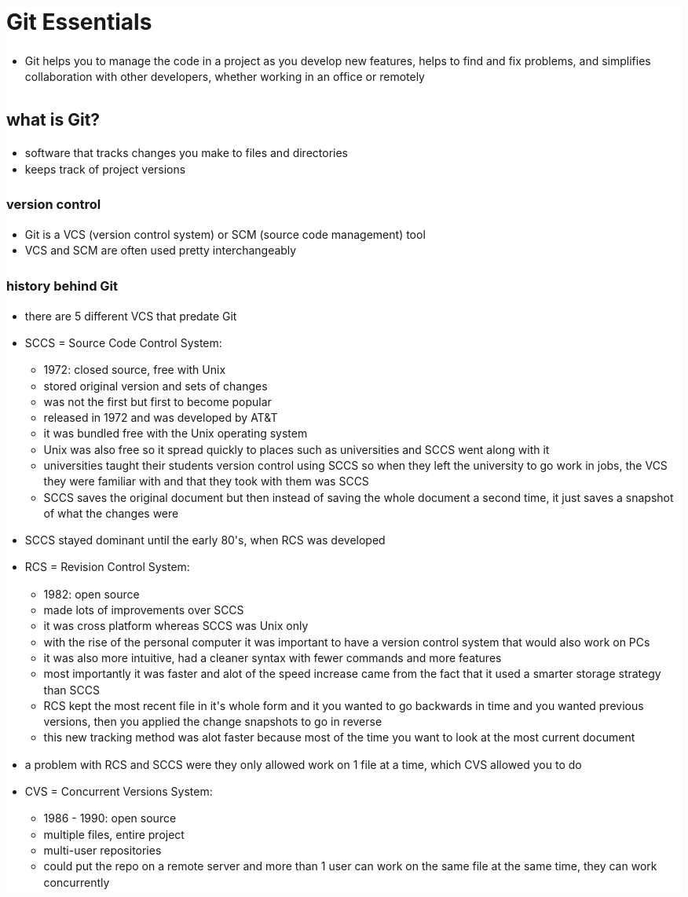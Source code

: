 # Git Essentials

- Git helps you to manage the code in a project as you develop new features, helps to find and fix problems, and simplifies collaboration with other developers, whether working in an office or remotely 

## what is Git?

- software that tracks changes you make to files and directories
- keeps track of project versions

### version control 

- Git is a VCS (version control system) or SCM (source code management) tool
- VCS and SCM are often used pretty interchangeably

### history behind Git

- there are 5 different VCS that predate Git
- SCCS = Source Code Control System:
    - 1972: closed source, free with Unix
    - stored original version and sets of changes
    - was not the first but first to become popular 
    - released in 1972 and was developed by AT&T
    - it was bundled free with the Unix operating system
    - Unix was also free so it spread quickly to places such as universities and SCCS went along with it 
    - universities taught their students version control using SCCS so when they left the university to go work in jobs, the VCS they were familiar with and that they took with them was SCCS
    - SCCS saves the original document but then instead of saving the whole document a second time, it just saves a snapshot of what the changes were
    
- SCCS stayed dominant until the early 80's, when RCS was developed 

- RCS = Revision Control System:
    - 1982: open source
    - made lots of improvements over SCCS
    - it was cross platform whereas SCCS was Unix only
    - with the rise of the personal computer it was important to have a version control system that would also work on PCs
    - it was also more intuitive, had a cleaner syntax with fewer commands and more features
    - most importantly it was faster and alot of the speed increase came from the fact that it used a smarter storage strategy than SCCS
    - RCS kept the most recent file in it's whole form and it you wanted to go backwards in time and you wanted previous versions, then you applied the change snapshots to go in reverse
    - this new tracking method was alot faster because most of the time you want to look at the most current document

- a problem with RCS and SCCS were they only allowed work on 1 file at a time, which CVS allowed you to do 

- CVS = Concurrent Versions System: 
    - 1986 - 1990: open source 
    - multiple files, entire project
    - multi-user repositories
    - could put the repo on a remote server and more than 1 user can work on the same file at the same time, they can work concurrently
